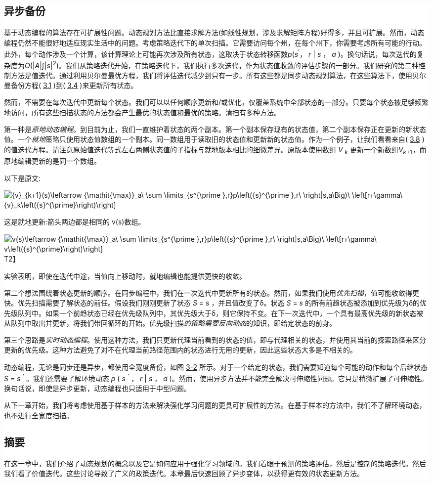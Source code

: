 ## 异步备份

基于动态编程的算法存在可扩展性问题。动态规划方法比直接求解方法(如线性规划，涉及求解矩阵方程)好得多，并且可扩展。然而，动态编程仍然不能很好地适应现实生活中的问题。考虑策略迭代下的单次扫描。它需要访问每个州，在每个州下，你需要考虑所有可能的行动。此外，每个动作涉及一个计算，该计算理论上可能再次涉及所有状态，这取决于状态转移函数*p*(*s*<sup>’</sup>， *r* | *s* ， *a* )。换句话说，每次迭代的复杂度为*O*(|*A*|∫|*s*|<sup>2</sup>)。我们从策略迭代开始，在策略迭代下，我们执行多次迭代，作为状态值收敛的评估步骤的一部分。我们研究的第二种控制方法是值迭代。通过利用贝尔曼最优方程，我们将评估迭代减少到只有一步。所有这些都是同步动态规划算法，在这些算法下，使用贝尔曼备份方程( [3.1](#Equ1) )到( [3.4](#Equ4) )来更新所有状态。

然而，不需要在每次迭代中更新每个状态。我们可以以任何顺序更新和/或优化，仅覆盖系统中全部状态的一部分。只要每个状态被足够频繁地访问，所有这些扫描状态的方法都会产生最优的状态值和最优的策略。清扫有多种方法。

第一种是*原地动态编程*。到目前为止，我们一直维护着状态的两个副本。第一个副本保存现有的状态值，第二个副本保存正在更新的新状态值。一个*就地*策略只使用状态值数组的一个副本。同一数组用于读取旧的状态值和更新新的状态值。作为一个例子，让我们看看来自( [3.8](#Equ7) )的值迭代方程。请注意原始值迭代等式左右两侧状态值的子指标与就地版本相比的细微差异。原版本使用数组 *V* <sub>*k*</sub> 更新一个新数组*V*<sub>*k*+1</sub>，而原地编辑更新的是同一个数组。

以下是原文:

![$$ {v}_{k+1}(s)\leftarrow {\mathit{\max}}_a\ \sum \limits_{s^{\prime },r}p\left({s}^{\prime },r\ \right|s,a\Big)\ \left[r+\gamma\ {v}_k\left({s}^{\prime}\right)\right] $$](../images/502835_1_En_3_Chapter/502835_1_En_3_Chapter_TeX_Equn.png)

这是就地更新:箭头两边都是相同的 v(s)数组。

![$$ v(s)\leftarrow {\mathit{\max}}_a\ \sum \limits_{s^{\prime },r}p\left({s}^{\prime },r\ \right|s,a\Big)\ \left[r+\gamma\ v\left({s}^{\prime}\right)\right] $$](../images/502835_1_En_3_Chapter/502835_1_En_3_Chapter_TeX_Equo.png)T2】

实验表明，即使在迭代中途，当值向上移动时，就地编辑也能提供更快的收敛。

第二个想法围绕着状态更新的顺序。在同步编程中，我们在一次迭代中更新所有的状态。然而，如果我们使用*优先扫描*，值可能收敛得更快。优先扫描需要了解状态的前任。假设我们刚刚更新了状态 *S* = *s* ，并且值改变了δ。状态 *S* = *s* 的所有前趋状态被添加到优先级为δ的优先级队列中。如果一个前趋状态已经在优先级队列中，其优先级大于δ，则它保持不变。在下一次迭代中，一个具有最高优先级的新状态被从队列中取出并更新，将我们带回循环的开始。优先级扫描*的策略需要反向动态*的知识，即给定状态的前身。

第三个思路是*实时动态编程*。使用这种方法，我们只更新代理当前看到的状态的值，即与代理相关的状态，并使用其当前的探索路径来区分更新的优先级。这种方法避免了对不在代理当前路径范围内的状态进行无用的更新，因此这些状态大多是不相关的。

动态编程，无论是同步还是异步，都使用全宽度备份，如图 [3-2](#Fig2) 所示。对于一个给定的状态，我们需要知道每个可能的动作和每个后继状态 *S* = *s* <sup>'</sup> 。我们还需要了解环境动态 *p* ( *s* <sup>'</sup> ， *r* | *s* ， *a* )。然而，使用异步方法并不能完全解决可伸缩性问题。它只是稍微扩展了可伸缩性。换句话说，即使是异步更新，动态编程也只适用于中型问题。

从下一章开始，我们将考虑使用基于样本的方法来解决强化学习问题的更具可扩展性的方法。在基于样本的方法中，我们不了解环境动态，也不进行全宽度扫描。

## 摘要

在这一章中，我们介绍了动态规划的概念以及它是如何应用于强化学习领域的。我们着眼于预测的策略评估，然后是控制的策略迭代。然后我们看了价值迭代。这些讨论导致了广义的政策迭代。本章最后快速回顾了异步变体，以获得更有效的状态更新方法。